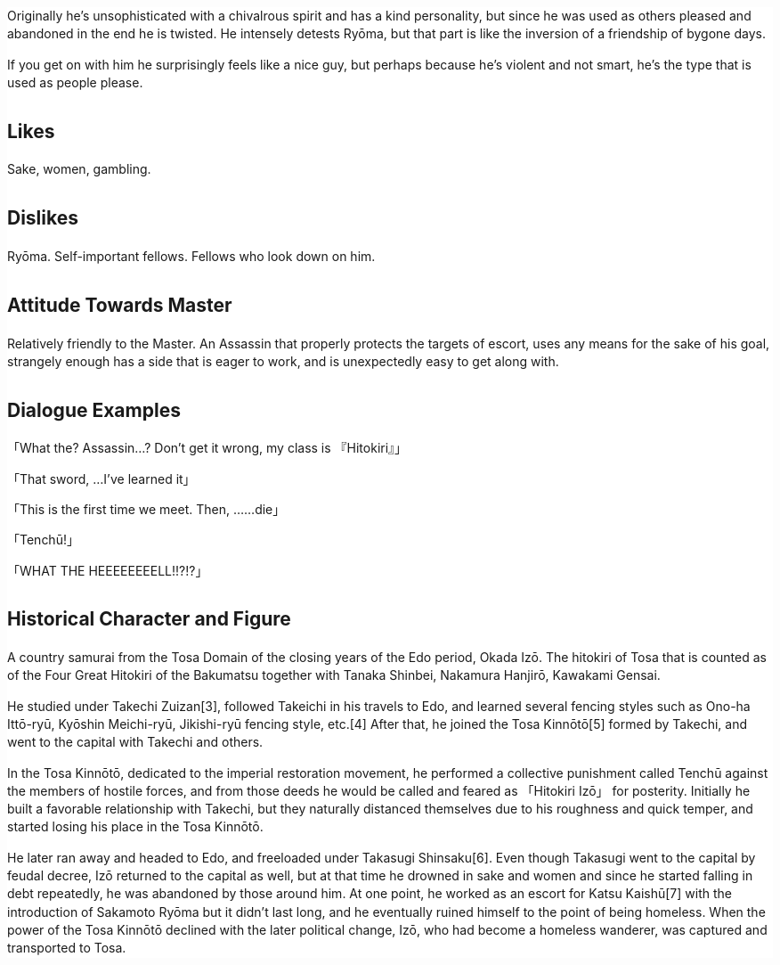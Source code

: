 Originally he’s unsophisticated with a chivalrous spirit and has a kind personality, but since he was used as others pleased and abandoned in the end he is twisted.
He intensely detests Ryōma, but that part is like the inversion of a friendship of bygone days.

If you get on with him he surprisingly feels like a nice guy, but perhaps because he’s violent and not smart, he’s the type that is used as people please.

## Likes

Sake, women, gambling.

## Dislikes

Ryōma. Self-important fellows. Fellows who look down on him.

## Attitude Towards Master

Relatively friendly to the Master.
An Assassin that properly protects the targets of escort, uses any means for the sake of his goal, strangely enough has a side that is eager to work, and is unexpectedly easy to get along with.

## Dialogue Examples

「What the? Assassin…? Don’t get it wrong, my class is 『Hitokiri』」

「That sword, …I’ve learned it」

「This is the first time we meet. Then, ……die」

「Tenchū!」

「WHAT THE HEEEEEEEELL!!?!?」

## Historical Character and Figure

A country samurai from the Tosa Domain of the closing years of the Edo period, Okada Izō. The hitokiri of Tosa that is counted as of the Four Great Hitokiri of the Bakumatsu together with Tanaka Shinbei, Nakamura Hanjirō, Kawakami Gensai.

He studied under Takechi Zuizan[3], followed Takeichi in his travels to Edo, and learned several fencing styles such as Ono-ha Ittō-ryū, Kyōshin Meichi-ryū, Jikishi-ryū fencing style, etc.[4]
After that, he joined the Tosa Kinnōtō[5] formed by Takechi, and went to the capital with Takechi and others.

In the Tosa Kinnōtō, dedicated to the imperial restoration movement, he performed a collective punishment called Tenchū against the members of hostile forces, and from those deeds he would be called and feared as 「Hitokiri Izō」 for posterity.
Initially he built a favorable relationship with Takechi, but they naturally distanced themselves due to his roughness and quick temper, and started losing his place in the Tosa Kinnōtō.

He later ran away and headed to Edo, and freeloaded under Takasugi Shinsaku[6]. Even though Takasugi went to the capital by feudal decree, Izō returned to the capital as well, but at that time he drowned in sake and women and since he started falling in debt repeatedly, he was abandoned by those around him.
At one point, he worked as an escort for Katsu Kaishū[7] with the introduction of Sakamoto Ryōma but it didn’t last long, and he eventually ruined himself to the point of being homeless.
When the power of the Tosa Kinnōtō declined with the later political change, Izō, who had become a homeless wanderer, was captured and transported to Tosa.
